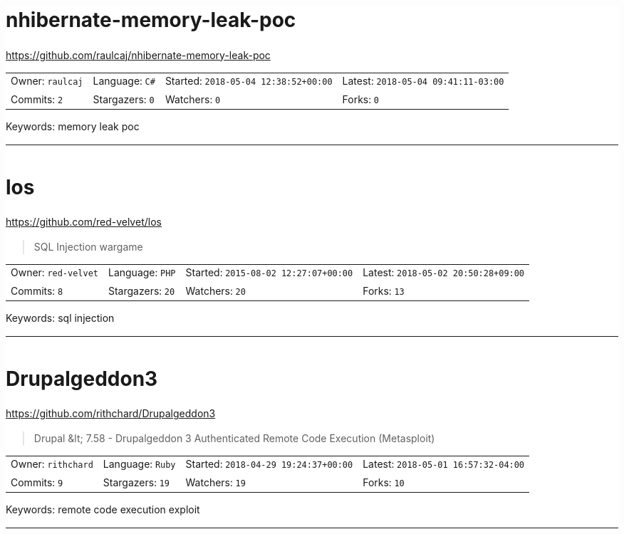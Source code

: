 
# nhibernate-memory-leak-poc

https://github.com/raulcaj/nhibernate-memory-leak-poc
<blockquote>
<no description>
</blockquote>

<table><tr>
<tr><td>Owner: <code>raulcaj</code></td>
    <td>Language: <code>C#</code></td>
    <td>Started: <code>2018-05-04 12:38:52+00:00</code></td>
    <td>Latest: <code>2018-05-04 09:41:11-03:00</code></td></tr>
<tr><td>Commits: <code>2</code></td>
    <td>Stargazers: <code>0</code></td>
    <td>Watchers: <code>0</code></td>
    <td>Forks: <code>0</code></td></tr>
</table>
Keywords: memory leak poc

---

# los

https://github.com/red-velvet/los
<blockquote>
SQL Injection wargame
</blockquote>

<table><tr>
<tr><td>Owner: <code>red-velvet</code></td>
    <td>Language: <code>PHP</code></td>
    <td>Started: <code>2015-08-02 12:27:07+00:00</code></td>
    <td>Latest: <code>2018-05-02 20:50:28+09:00</code></td></tr>
<tr><td>Commits: <code>8</code></td>
    <td>Stargazers: <code>20</code></td>
    <td>Watchers: <code>20</code></td>
    <td>Forks: <code>13</code></td></tr>
</table>
Keywords: sql injection

---

# Drupalgeddon3

https://github.com/rithchard/Drupalgeddon3
<blockquote>
Drupal &amp;lt; 7.58 - Drupalgeddon 3 Authenticated Remote Code Execution (Metasploit)
</blockquote>

<table><tr>
<tr><td>Owner: <code>rithchard</code></td>
    <td>Language: <code>Ruby</code></td>
    <td>Started: <code>2018-04-29 19:24:37+00:00</code></td>
    <td>Latest: <code>2018-05-01 16:57:32-04:00</code></td></tr>
<tr><td>Commits: <code>9</code></td>
    <td>Stargazers: <code>19</code></td>
    <td>Watchers: <code>19</code></td>
    <td>Forks: <code>10</code></td></tr>
</table>
Keywords: remote code execution exploit

---